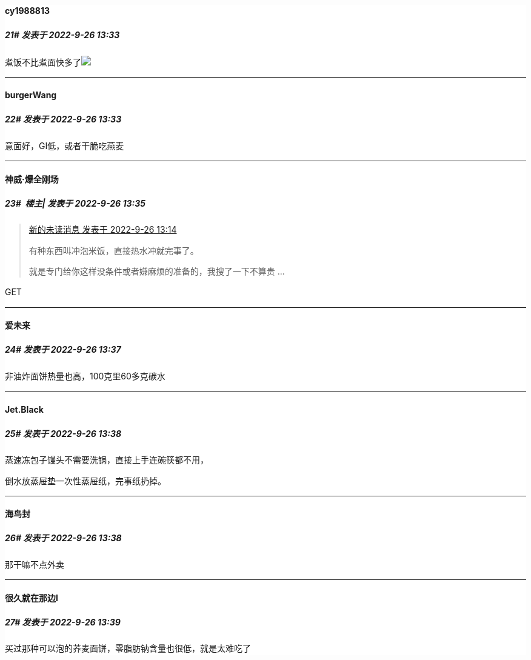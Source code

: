 ####  cy1988813  
##### 21#       发表于 2022-9-26 13:33

煮饭不比煮面快多了<img src="https://static.saraba1st.com/image/smiley/face2017/048.png" referrerpolicy="no-referrer">

*****

####  burgerWang  
##### 22#       发表于 2022-9-26 13:33

意面好，GI低，或者干脆吃燕麦

*****

####  神威·爆全刚场  
##### 23#         楼主| 发表于 2022-9-26 13:35

<blockquote><a href="httphttps://bbs.saraba1st.com/2b/forum.php?mod=redirect&amp;goto=findpost&amp;pid=57655486&amp;ptid=2096735" target="_blank">新的未读消息 发表于 2022-9-26 13:14</a>

有种东西叫冲泡米饭，直接热水冲就完事了。

就是专门给你这样没条件或者嫌麻烦的准备的，我搜了一下不算贵 ...</blockquote>
GET

*****

####  爱未来  
##### 24#       发表于 2022-9-26 13:37

非油炸面饼热量也高，100克里60多克碳水

*****

####  Jet.Black  
##### 25#       发表于 2022-9-26 13:38

蒸速冻包子馒头不需要洗锅，直接上手连碗筷都不用，

倒水放蒸屉垫一次性蒸屉纸，完事纸扔掉。

*****

####  海鸟封  
##### 26#       发表于 2022-9-26 13:38

那干嘛不点外卖

*****

####  很久就在那边l  
##### 27#       发表于 2022-9-26 13:39

买过那种可以泡的荞麦面饼，零脂肪钠含量也很低，就是太难吃了
